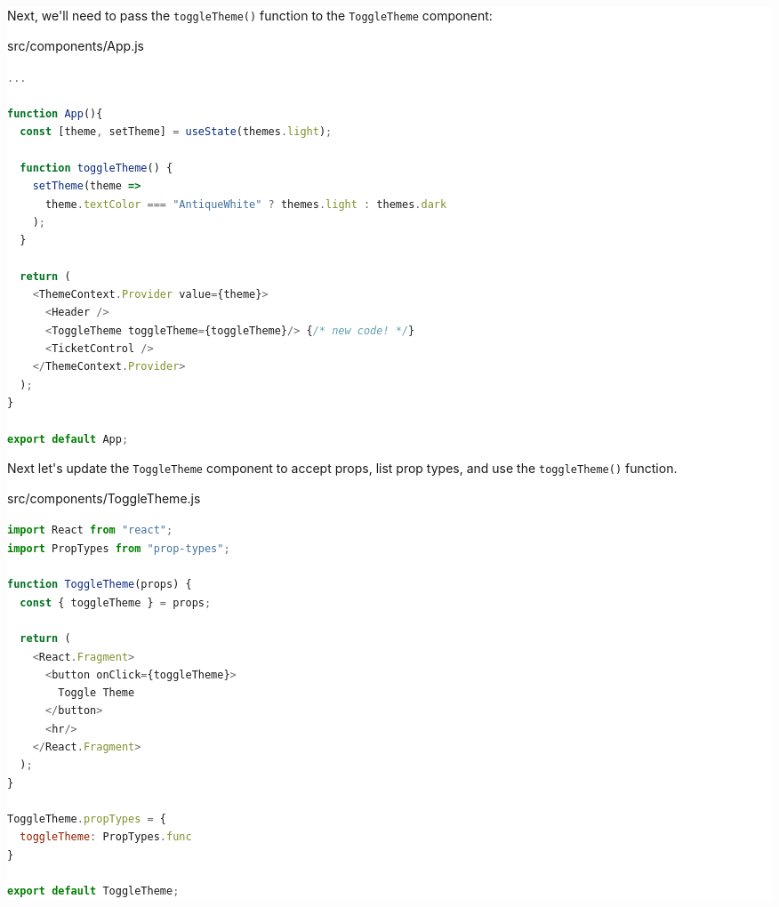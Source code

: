 Next, we'll need to pass the `toggleTheme()` function to the `ToggleTheme` component:

<div class="filename">src/components/App.js</div>

```js
...

function App(){
  const [theme, setTheme] = useState(themes.light);

  function toggleTheme() {
    setTheme(theme => 
      theme.textColor === "AntiqueWhite" ? themes.light : themes.dark
    );
  }

  return (
    <ThemeContext.Provider value={theme}>
      <Header />
      <ToggleTheme toggleTheme={toggleTheme}/> {/* new code! */}
      <TicketControl />
    </ThemeContext.Provider>
  );
}

export default App;
```

Next let's update the `ToggleTheme` component to accept props, list prop types, and use the `toggleTheme()` function. 

<div class="filename">src/components/ToggleTheme.js</div>

```js
import React from "react";
import PropTypes from "prop-types";

function ToggleTheme(props) {
  const { toggleTheme } = props;

  return (
    <React.Fragment>
      <button onClick={toggleTheme}>
        Toggle Theme
      </button>
      <hr/>
    </React.Fragment>
  );
}

ToggleTheme.propTypes = {
  toggleTheme: PropTypes.func
}

export default ToggleTheme;
```
